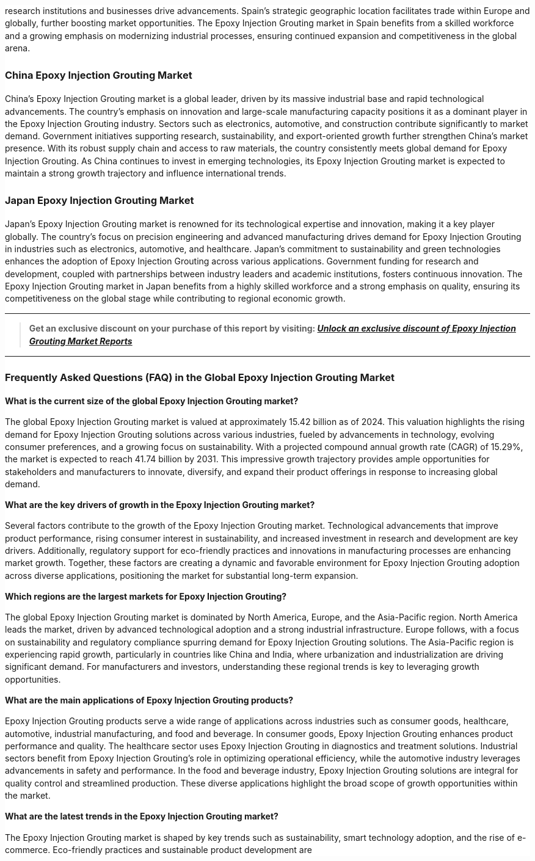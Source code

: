 research institutions and businesses drive advancements. Spain&rsquo;s strategic geographic location facilitates trade within Europe and globally, further boosting market opportunities. The Epoxy Injection Grouting market in Spain benefits from a skilled workforce and a growing emphasis on modernizing industrial processes, ensuring continued expansion and competitiveness in the global arena.</p><h3>China Epoxy Injection Grouting Market</h3><p>China&rsquo;s Epoxy Injection Grouting market is a global leader, driven by its massive industrial base and rapid technological advancements. The country&rsquo;s emphasis on innovation and large-scale manufacturing capacity positions it as a dominant player in the Epoxy Injection Grouting industry. Sectors such as electronics, automotive, and construction contribute significantly to market demand. Government initiatives supporting research, sustainability, and export-oriented growth further strengthen China&rsquo;s market presence. With its robust supply chain and access to raw materials, the country consistently meets global demand for Epoxy Injection Grouting. As China continues to invest in emerging technologies, its Epoxy Injection Grouting market is expected to maintain a strong growth trajectory and influence international trends.</p><h3>Japan Epoxy Injection Grouting Market</h3><p>Japan&rsquo;s Epoxy Injection Grouting market is renowned for its technological expertise and innovation, making it a key player globally. The country&rsquo;s focus on precision engineering and advanced manufacturing drives demand for Epoxy Injection Grouting in industries such as electronics, automotive, and healthcare. Japan&rsquo;s commitment to sustainability and green technologies enhances the adoption of Epoxy Injection Grouting across various applications. Government funding for research and development, coupled with partnerships between industry leaders and academic institutions, fosters continuous innovation. The Epoxy Injection Grouting market in Japan benefits from a highly skilled workforce and a strong emphasis on quality, ensuring its competitiveness on the global stage while contributing to regional economic growth.</p><hr /><blockquote><p><strong>Get an exclusive discount on your purchase of this report by visiting: <em><a href="://marketresearchpulse.com/ask-for-discount/45397?utm_source=Github&amp;utm_medium=0116">Unlock an exclusive discount of Epoxy Injection Grouting Market Reports</a></em>&nbsp;</strong></p></blockquote><hr /><h3>Frequently Asked Questions (FAQ) in the Global Epoxy Injection Grouting Market</h3><p><strong>What is the current size of the global Epoxy Injection Grouting market?</strong></p><p>The global Epoxy Injection Grouting market is valued at approximately 15.42 billion as of 2024. This valuation highlights the rising demand for Epoxy Injection Grouting solutions across various industries, fueled by advancements in technology, evolving consumer preferences, and a growing focus on sustainability. With a projected compound annual growth rate (CAGR) of 15.29%, the market is expected to reach 41.74 billion by 2031. This impressive growth trajectory provides ample opportunities for stakeholders and manufacturers to innovate, diversify, and expand their product offerings in response to increasing global demand.</p><p><strong>What are the key drivers of growth in the Epoxy Injection Grouting market?</strong></p><p>Several factors contribute to the growth of the Epoxy Injection Grouting market. Technological advancements that improve product performance, rising consumer interest in sustainability, and increased investment in research and development are key drivers. Additionally, regulatory support for eco-friendly practices and innovations in manufacturing processes are enhancing market growth. Together, these factors are creating a dynamic and favorable environment for Epoxy Injection Grouting adoption across diverse applications, positioning the market for substantial long-term expansion.</p><p><strong>Which regions are the largest markets for Epoxy Injection Grouting?</strong></p><p>The global Epoxy Injection Grouting market is dominated by North America, Europe, and the Asia-Pacific region. North America leads the market, driven by advanced technological adoption and a strong industrial infrastructure. Europe follows, with a focus on sustainability and regulatory compliance spurring demand for Epoxy Injection Grouting solutions. The Asia-Pacific region is experiencing rapid growth, particularly in countries like China and India, where urbanization and industrialization are driving significant demand. For manufacturers and investors, understanding these regional trends is key to leveraging growth opportunities.</p><p><strong>What are the main applications of Epoxy Injection Grouting products?</strong></p><p>Epoxy Injection Grouting products serve a wide range of applications across industries such as consumer goods, healthcare, automotive, industrial manufacturing, and food and beverage. In consumer goods, Epoxy Injection Grouting enhances product performance and quality. The healthcare sector uses Epoxy Injection Grouting in diagnostics and treatment solutions. Industrial sectors benefit from Epoxy Injection Grouting&rsquo;s role in optimizing operational efficiency, while the automotive industry leverages advancements in safety and performance. In the food and beverage industry, Epoxy Injection Grouting solutions are integral for quality control and streamlined production. These diverse applications highlight the broad scope of growth opportunities within the market.</p><p><strong>What are the latest trends in the Epoxy Injection Grouting market?</strong></p><p>The Epoxy Injection Grouting market is shaped by key trends such as sustainability, smart technology adoption, and the rise of e-commerce. Eco-friendly practices and sustainable product development are